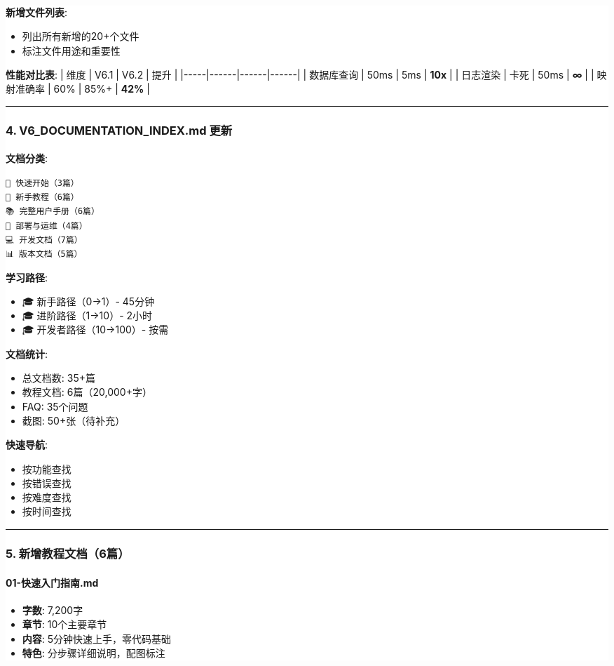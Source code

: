 **新增文件列表**:
- 列出所有新增的20+个文件
- 标注文件用途和重要性

**性能对比表**:
| 维度 | V6.1 | V6.2 | 提升 |
|-----|------|------|------|
| 数据库查询 | 50ms | 5ms | **10x** |
| 日志渲染 | 卡死 | 50ms | **∞** |
| 映射准确率 | 60% | 85%+ | **42%** |

---

### 4. V6_DOCUMENTATION_INDEX.md 更新

**文档分类**:
```
🚀 快速开始（3篇）
📖 新手教程（6篇）
📚 完整用户手册（6篇）
🔧 部署与运维（4篇）
💻 开发文档（7篇）
📊 版本文档（5篇）
```

**学习路径**:
- 🎓 新手路径（0→1）- 45分钟
- 🎓 进阶路径（1→10）- 2小时
- 🎓 开发者路径（10→100）- 按需

**文档统计**:
- 总文档数: 35+篇
- 教程文档: 6篇（20,000+字）
- FAQ: 35个问题
- 截图: 50+张（待补充）

**快速导航**:
- 按功能查找
- 按错误查找
- 按难度查找
- 按时间查找

---

### 5. 新增教程文档（6篇）

#### 01-快速入门指南.md
- **字数**: 7,200字
- **章节**: 10个主要章节
- **内容**: 5分钟快速上手，零代码基础
- **特色**: 分步骤详细说明，配图标注
